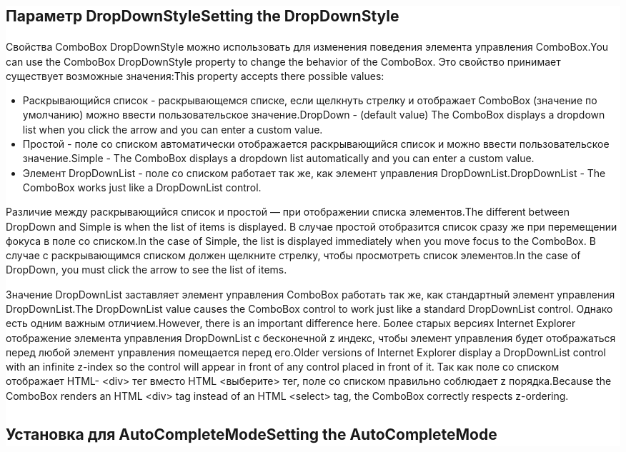 
## <a name="setting-the-dropdownstyle"></a><span data-ttu-id="88e2c-184">Параметр DropDownStyle</span><span class="sxs-lookup"><span data-stu-id="88e2c-184">Setting the DropDownStyle</span></span>

<span data-ttu-id="88e2c-185">Свойства ComboBox DropDownStyle можно использовать для изменения поведения элемента управления ComboBox.</span><span class="sxs-lookup"><span data-stu-id="88e2c-185">You can use the ComboBox DropDownStyle property to change the behavior of the ComboBox.</span></span> <span data-ttu-id="88e2c-186">Это свойство принимает существует возможные значения:</span><span class="sxs-lookup"><span data-stu-id="88e2c-186">This property accepts there possible values:</span></span>

- <span data-ttu-id="88e2c-187">Раскрывающийся список - раскрывающемся списке, если щелкнуть стрелку и отображает ComboBox (значение по умолчанию) можно ввести пользовательское значение.</span><span class="sxs-lookup"><span data-stu-id="88e2c-187">DropDown - (default value) The ComboBox displays a dropdown list when you click the arrow and you can enter a custom value.</span></span>
- <span data-ttu-id="88e2c-188">Простой - поле со списком автоматически отображается раскрывающийся список и можно ввести пользовательское значение.</span><span class="sxs-lookup"><span data-stu-id="88e2c-188">Simple - The ComboBox displays a dropdown list automatically and you can enter a custom value.</span></span>
- <span data-ttu-id="88e2c-189">Элемент DropDownList - поле со списком работает так же, как элемент управления DropDownList.</span><span class="sxs-lookup"><span data-stu-id="88e2c-189">DropDownList - The ComboBox works just like a DropDownList control.</span></span>

<span data-ttu-id="88e2c-190">Различие между раскрывающийся список и простой — при отображении списка элементов.</span><span class="sxs-lookup"><span data-stu-id="88e2c-190">The different between DropDown and Simple is when the list of items is displayed.</span></span> <span data-ttu-id="88e2c-191">В случае простой отобразится список сразу же при перемещении фокуса в поле со списком.</span><span class="sxs-lookup"><span data-stu-id="88e2c-191">In the case of Simple, the list is displayed immediately when you move focus to the ComboBox.</span></span> <span data-ttu-id="88e2c-192">В случае с раскрывающимся списком должен щелкните стрелку, чтобы просмотреть список элементов.</span><span class="sxs-lookup"><span data-stu-id="88e2c-192">In the case of DropDown, you must click the arrow to see the list of items.</span></span>

<span data-ttu-id="88e2c-193">Значение DropDownList заставляет элемент управления ComboBox работать так же, как стандартный элемент управления DropDownList.</span><span class="sxs-lookup"><span data-stu-id="88e2c-193">The DropDownList value causes the ComboBox control to work just like a standard DropDownList control.</span></span> <span data-ttu-id="88e2c-194">Однако есть одним важным отличием.</span><span class="sxs-lookup"><span data-stu-id="88e2c-194">However, there is an important difference here.</span></span> <span data-ttu-id="88e2c-195">Более старых версиях Internet Explorer отображение элемента управления DropDownList с бесконечной z индекс, чтобы элемент управления будет отображаться перед любой элемент управления помещается перед его.</span><span class="sxs-lookup"><span data-stu-id="88e2c-195">Older versions of Internet Explorer display a DropDownList control with an infinite z-index so the control will appear in front of any control placed in front of it.</span></span> <span data-ttu-id="88e2c-196">Так как поле со списком отображает HTML- &lt;div&gt; тег вместо HTML &lt;выберите&gt; тег, поле со списком правильно соблюдает z порядка.</span><span class="sxs-lookup"><span data-stu-id="88e2c-196">Because the ComboBox renders an HTML &lt;div&gt; tag instead of an HTML &lt;select&gt; tag, the ComboBox correctly respects z-ordering.</span></span>

## <a name="setting-the-autocompletemode"></a><span data-ttu-id="88e2c-197">Установка для AutoCompleteMode</span><span class="sxs-lookup"><span data-stu-id="88e2c-197">Setting the AutoCompleteMode</span></span>
